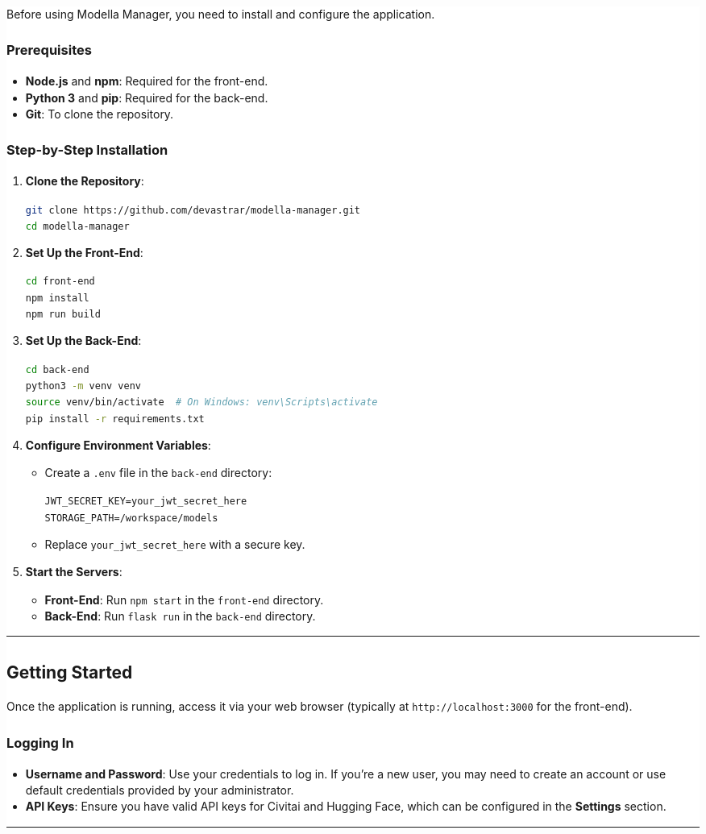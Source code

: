 Before using Modella Manager, you need to install and configure the application.

### Prerequisites
- **Node.js** and **npm**: Required for the front-end.
- **Python 3** and **pip**: Required for the back-end.
- **Git**: To clone the repository.

### Step-by-Step Installation
1. **Clone the Repository**:
   ```bash
   git clone https://github.com/devastrar/modella-manager.git
   cd modella-manager
   ```

2. **Set Up the Front-End**:
   ```bash
   cd front-end
   npm install
   npm run build
   ```

3. **Set Up the Back-End**:
   ```bash
   cd back-end
   python3 -m venv venv
   source venv/bin/activate  # On Windows: venv\Scripts\activate
   pip install -r requirements.txt
   ```

4. **Configure Environment Variables**:
   - Create a `.env` file in the `back-end` directory:
     ```plaintext
     JWT_SECRET_KEY=your_jwt_secret_here
     STORAGE_PATH=/workspace/models
     ```
   - Replace `your_jwt_secret_here` with a secure key.

5. **Start the Servers**:
   - **Front-End**: Run `npm start` in the `front-end` directory.
   - **Back-End**: Run `flask run` in the `back-end` directory.

---

## Getting Started

Once the application is running, access it via your web browser (typically at `http://localhost:3000` for the front-end).

### Logging In
- **Username and Password**: Use your credentials to log in. If you’re a new user, you may need to create an account or use default credentials provided by your administrator.
- **API Keys**: Ensure you have valid API keys for Civitai and Hugging Face, which can be configured in the **Settings** section.

---